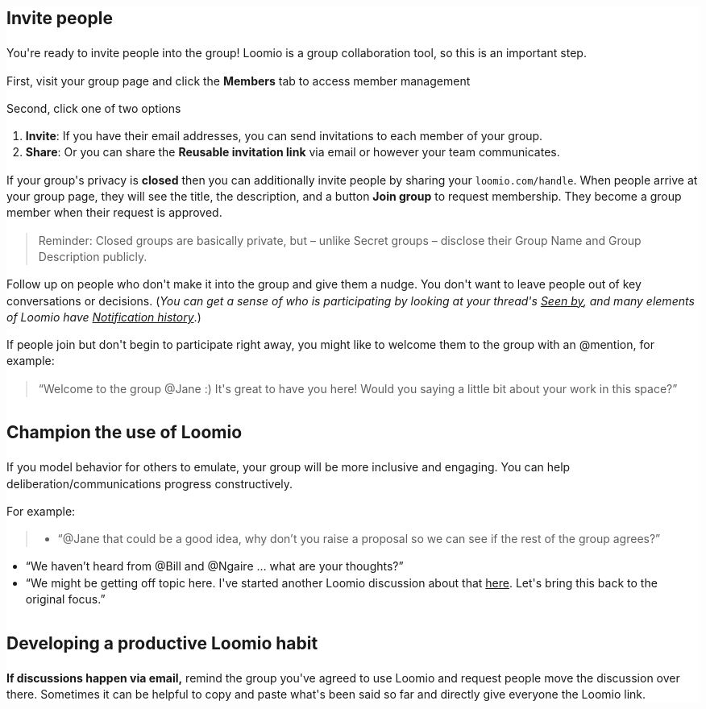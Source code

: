 ## Invite people

You're ready to invite people into the group! Loomio is a group collaboration tool, so this is an important step.

First, visit your group page and click the **Members** tab to access member management

Second, click one of two options

1. **Invite**: If you have their email addresses, you can send invitations to each member of your group.
2. **Share**: Or you can share the **Reusable invitation link** via email or however your team communicates.

<iframe width="100%" height="380px" src="https://www.youtube-nocookie.com/embed/RGv0Yq6sv8g?rel=0" frameborder="0" allowfullscreen></iframe>

If your group's privacy is **closed** then you can additionally invite people by sharing your `loomio.com/handle`. When people arrive at your group page, they will see the title, the description, and a button **Join group** to request membership. They become a group member when their request is approved.

> Reminder: Closed groups are basically private, but – unlike Secret groups – disclose their Group Name and Group Description publicly.

Follow up on people who don't make it into the group and give them a nudge. You don't want to leave people out of key conversations or decisions. (*You can get a sense of who is participating by looking at your thread's [Seen by](/en/user_manual/threads/thread_admin/#seen-by), and many elements of Loomio have [Notification history](/en/user_manual/threads/thread_admin/#notification-history)*.)

If people join but don't begin to participate right away, you might like to welcome them to the group with an @mention, for example:

> “Welcome to the group @Jane :) It's great to have you here! Would you saying a little bit about your work in this space?”

## Champion the use of Loomio

If you model behavior for others  to emulate, your group will be more inclusive and engaging. You can help deliberation/communications progress constructively.

For example:

> - “@Jane that could be a good idea, why don’t you raise a proposal so we can see if the rest of the group agrees?”
- “We haven’t heard from @Bill and @Ngaire … what are your thoughts?”
- “We might be getting off topic here. I've started another Loomio discussion about that [here](https://www.loomio.com). Let's bring this back to the original focus.”

## Developing a productive Loomio habit

**If discussions happen via email,** remind the group you've agreed to use Loomio and request people move the discussion over there. Sometimes it can be helpful to copy and paste what's been said so far and directly give everyone the Loomio link.
